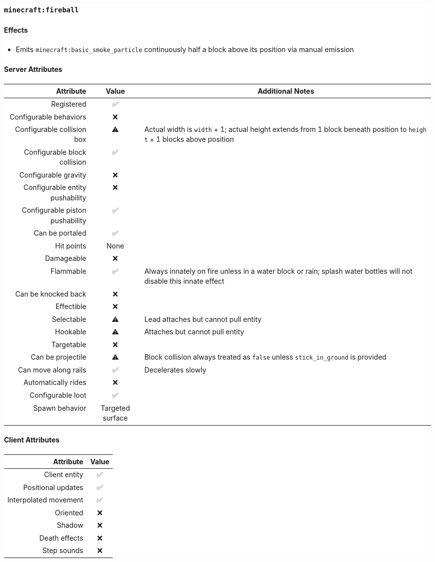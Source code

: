 ### `minecraft:fireball`
#### Effects
* Emits `minecraft:basic_smoke_particle` continuously half a block above its position via manual emission

#### Server Attributes
| Attribute                       | Value            | Additional Notes                                             |
|--------------------------------:|:----------------:|--------------------------------------------------------------|
| Registered                      | ✅                |                                                              |
| Configurable behaviors          | ❌                |                                                              |
| Configurable collision box      | ⚠️                | Actual width is `width` + 1; actual height extends from 1 block beneath position to `height` + 1 blocks above position |
| Configurable block collision    | ✅ |  |
| Configurable gravity            | ❌                |                   |
| Configurable entity pushability | ❌ |                     |
| Configurable piston pushability | ✅                |                                                              |
| Can be portaled                 | ✅                |                                                              |
| Hit points                      | None             |                                                              |
| Damageable                      | ❌                |                                                              |
| Flammable                       | ✅                | Always innately on fire unless in a water block or rain; splash water bottles will not disable this innate effect |
| Can be knocked back             | ❌                |                                                              |
| Effectible                      | ❌                |                                                              |
| Selectable                      | ⚠️                | Lead attaches but cannot pull entity                       |
| Hookable                        | ⚠️                | Attaches but cannot pull entity              |
| Targetable                      | ❌                |                                                              |
| Can be projectile               | ⚠️                | Block collision always treated as `false` unless `stick_in_ground` is provided                    |
| Can move along rails            | ✅                | Decelerates slowly                                           |
| Automatically rides             | ❌                |                                                              |
| Configurable loot               | ✅                |  |
| Spawn behavior                  | Targeted surface |                                                              |

#### Client Attributes
| Attribute             | Value |
|----------------------:|:-----:|
| Client entity         | ✅     |
| Positional updates    | ✅     |
| Interpolated movement | ✅     |
| Oriented              | ❌     |
| Shadow                | ❌     |
| Death effects         | ❌     |
| Step sounds           | ❌     |
